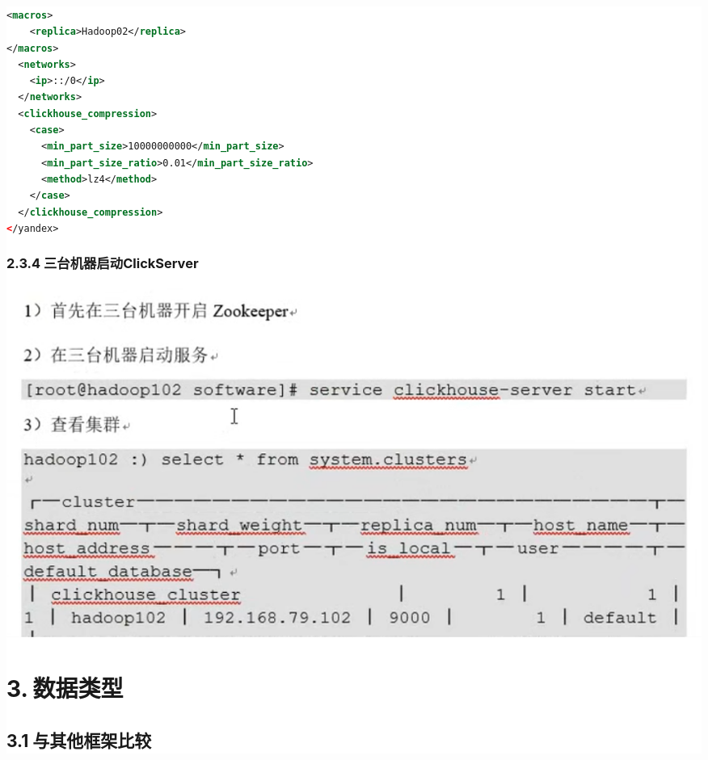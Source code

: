 ```xml
<macros>
    <replica>Hadoop02</replica>
</macros>
  <networks> 
    <ip>::/0</ip>
  </networks>
  <clickhouse_compression> 
    <case> 
      <min_part_size>10000000000</min_part_size>
      <min_part_size_ratio>0.01</min_part_size_ratio>
      <method>lz4</method>
    </case>
  </clickhouse_compression>
</yandex>
```

### 2.3.4 三台机器启动ClickServer

![image-20210502164136241](images/image-20210502164136241.png)





# 3. 数据类型

## 3.1 与其他框架比较
